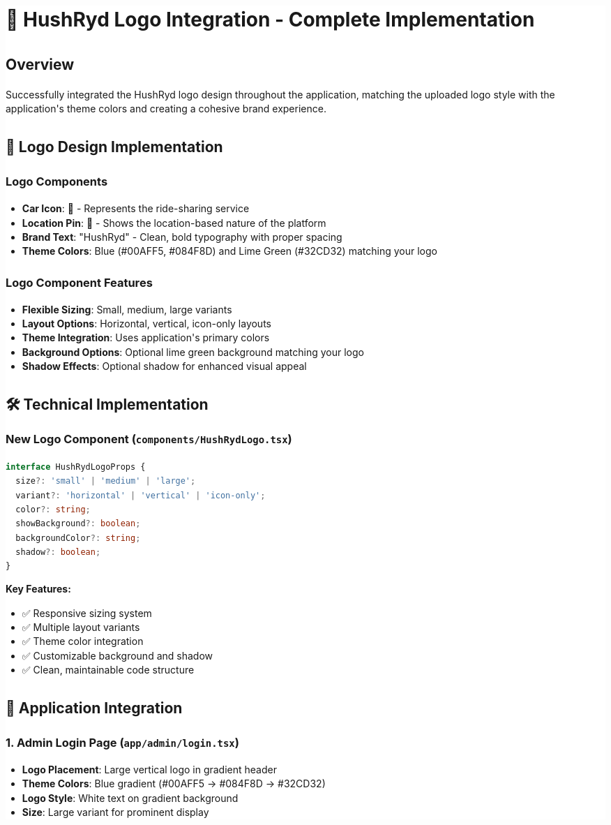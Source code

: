 # 🚗 HushRyd Logo Integration - Complete Implementation

## Overview
Successfully integrated the HushRyd logo design throughout the application, matching the uploaded logo style with the application's theme colors and creating a cohesive brand experience.

## 🎨 Logo Design Implementation

### Logo Components
- **Car Icon**: 🚗 - Represents the ride-sharing service
- **Location Pin**: 📍 - Shows the location-based nature of the platform  
- **Brand Text**: "HushRyd" - Clean, bold typography with proper spacing
- **Theme Colors**: Blue (#00AFF5, #084F8D) and Lime Green (#32CD32) matching your logo

### Logo Component Features
- **Flexible Sizing**: Small, medium, large variants
- **Layout Options**: Horizontal, vertical, icon-only layouts
- **Theme Integration**: Uses application's primary colors
- **Background Options**: Optional lime green background matching your logo
- **Shadow Effects**: Optional shadow for enhanced visual appeal

## 🛠️ Technical Implementation

### New Logo Component (`components/HushRydLogo.tsx`)
```typescript
interface HushRydLogoProps {
  size?: 'small' | 'medium' | 'large';
  variant?: 'horizontal' | 'vertical' | 'icon-only';
  color?: string;
  showBackground?: boolean;
  backgroundColor?: string;
  shadow?: boolean;
}
```

**Key Features:**
- ✅ Responsive sizing system
- ✅ Multiple layout variants
- ✅ Theme color integration
- ✅ Customizable background and shadow
- ✅ Clean, maintainable code structure

## 📱 Application Integration

### 1. Admin Login Page (`app/admin/login.tsx`)
- **Logo Placement**: Large vertical logo in gradient header
- **Theme Colors**: Blue gradient (#00AFF5 → #084F8D → #32CD32)
- **Logo Style**: White text on gradient background
- **Size**: Large variant for prominent display
